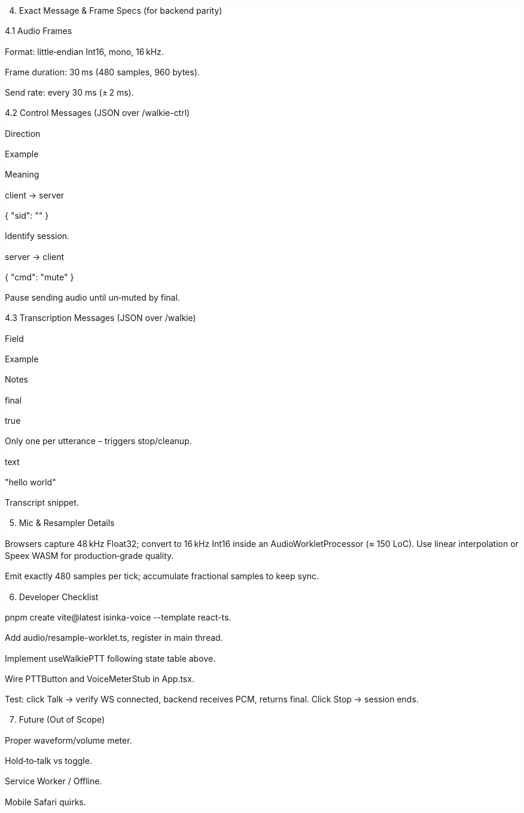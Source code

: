 4. Exact Message & Frame Specs (for backend parity)

4.1 Audio Frames

Format: little‑endian Int16, mono, 16 kHz.

Frame duration: 30 ms (480 samples, 960 bytes).

Send rate: every 30 ms (± 2 ms).

4.2 Control Messages (JSON over /walkie-ctrl)

Direction

Example

Meaning

client → server

{ "sid": "<uuid>" }

Identify session.

server → client

{ "cmd": "mute" }

Pause sending audio until un‑muted by final.

4.3 Transcription Messages (JSON over /walkie)

Field

Example

Notes

final

true

Only one per utterance – triggers stop/cleanup.

text

"hello world"

Transcript snippet.

5. Mic & Resampler Details

Browsers capture 48 kHz Float32; convert to 16 kHz Int16 inside an AudioWorkletProcessor (≈ 150 LoC). Use linear interpolation or Speex WASM for production‑grade quality.

Emit exactly 480 samples per tick; accumulate fractional samples to keep sync.

6. Developer Checklist

pnpm create vite@latest isinka-voice --template react-ts.

Add audio/resample-worklet.ts, register in main thread.

Implement useWalkiePTT following state table above.

Wire PTTButton and VoiceMeterStub in App.tsx.

Test: click Talk → verify WS connected, backend receives PCM, returns final. Click Stop → session ends.

7. Future (Out of Scope)

Proper waveform/volume meter.

Hold‑to‑talk vs toggle.

Service Worker / Offline.

Mobile Safari quirks.
